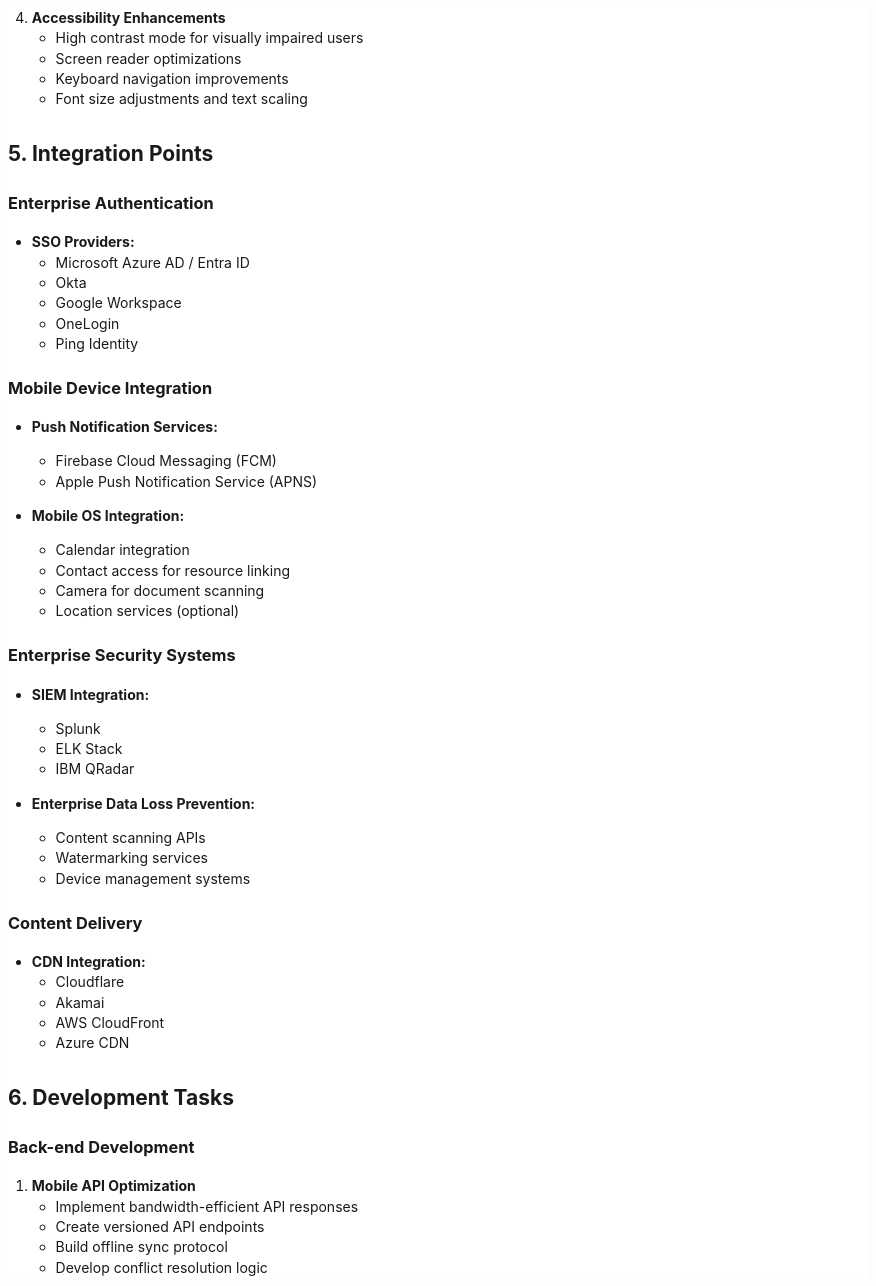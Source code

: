 4. **Accessibility Enhancements**
   - High contrast mode for visually impaired users
   - Screen reader optimizations
   - Keyboard navigation improvements
   - Font size adjustments and text scaling

## 5. Integration Points

### Enterprise Authentication
- **SSO Providers:**
  - Microsoft Azure AD / Entra ID
  - Okta
  - Google Workspace
  - OneLogin
  - Ping Identity

### Mobile Device Integration
- **Push Notification Services:**
  - Firebase Cloud Messaging (FCM)
  - Apple Push Notification Service (APNS)

- **Mobile OS Integration:**
  - Calendar integration
  - Contact access for resource linking
  - Camera for document scanning
  - Location services (optional)

### Enterprise Security Systems
- **SIEM Integration:**
  - Splunk
  - ELK Stack
  - IBM QRadar

- **Enterprise Data Loss Prevention:**
  - Content scanning APIs
  - Watermarking services
  - Device management systems

### Content Delivery
- **CDN Integration:**
  - Cloudflare
  - Akamai
  - AWS CloudFront
  - Azure CDN

## 6. Development Tasks

### Back-end Development

1. **Mobile API Optimization**
   - Implement bandwidth-efficient API responses
   - Create versioned API endpoints
   - Build offline sync protocol
   - Develop conflict resolution logic
